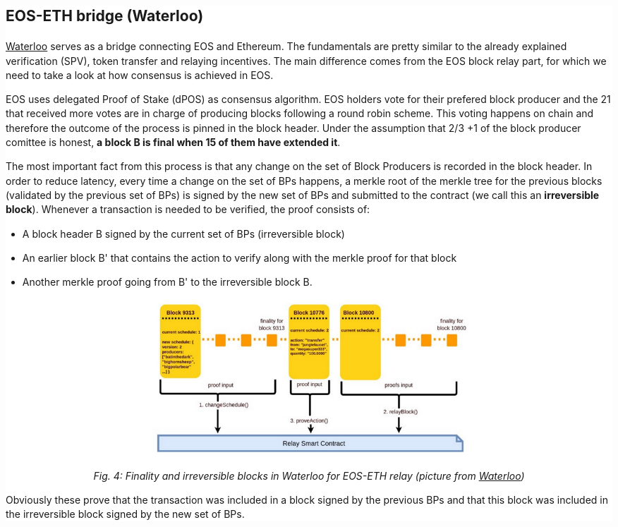 ## EOS-ETH bridge (Waterloo)

[Waterloo](https://blog.kyber.network/) serves as a bridge connecting EOS and Ethereum. The fundamentals are pretty similar to the already explained verification (SPV), token transfer and relaying incentives. The main difference comes from the EOS block relay part, for which we need to take a look at how consensus is achieved in EOS.

EOS uses delegated Proof of Stake (dPOS) as consensus algorithm. EOS holders vote for their prefered block producer and the 21 that received more votes are in charge of producing blocks following a round robin scheme. This voting happens on chain and therefore the outcome of the process is pinned in the block header. Under the assumption that 2/3 +1 of the block producer comittee is honest, __a block B is final when 15 of them have extended it__.

The most important fact from this process is that any change on the set of Block Producers is recorded in the block header. In order to reduce latency, every time a change on the set of BPs happens, a merkle root of the merkle tree for the previous blocks (validated by the previous set of BPs) is signed by the new set of BPs and submitted to the contract (we call this an __irreversible block__).  Whenever a transaction is needed to be verified, the proof consists of:

- A block header B signed by the current set of BPs (irreversible block)

- An earlier block B' that contains the action to verify along with the merkle proof for that block

- Another merkle proof going from B' to the irreversible block B.

<p align=center>
<img src="./images/waterloo.png" width="450">
</p>
<p align=center>
<em>Fig. 4: Finality and irreversible blocks in Waterloo for EOS-ETH relay (picture from <a href="https://blog.kyber.network/">Waterloo</a>)</em>
</p>

Obviously these prove that the transaction was included in a block signed by the previous BPs and that this block was included in the irreversible block signed by the new set of BPs.
